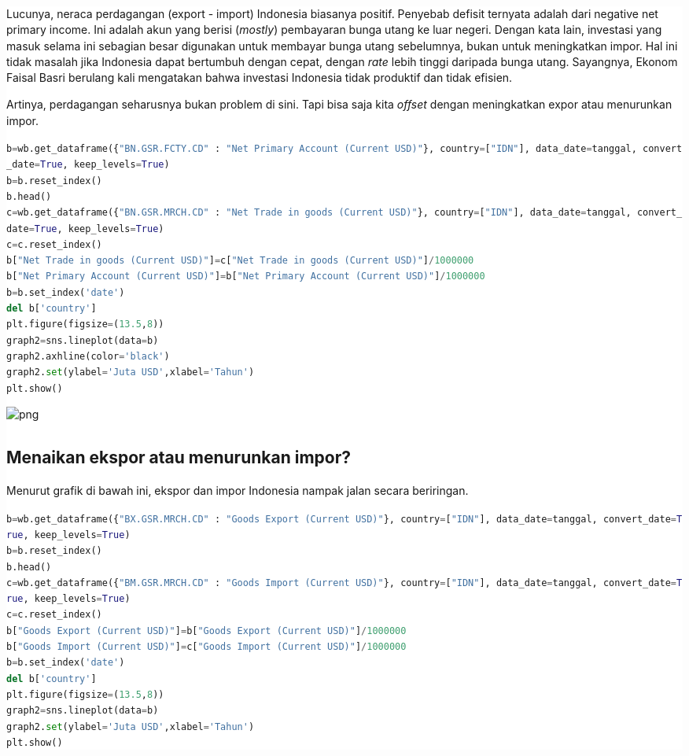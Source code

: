 Lucunya, neraca perdagangan (export - import) Indonesia biasanya positif. Penyebab defisit ternyata adalah dari negative net primary income. Ini adalah akun yang berisi (*mostly*) pembayaran bunga utang ke luar negeri. Dengan kata lain, investasi yang masuk selama ini sebagian besar digunakan untuk membayar bunga utang sebelumnya, bukan untuk meningkatkan impor. Hal ini tidak masalah jika Indonesia dapat bertumbuh dengan cepat, dengan *rate* lebih tinggi daripada bunga utang. Sayangnya, Ekonom Faisal Basri berulang kali mengatakan bahwa investasi Indonesia tidak produktif dan tidak efisien.

Artinya, perdagangan seharusnya bukan problem di sini. Tapi bisa saja kita *offset* dengan meningkatkan expor atau menurunkan impor.


```python
b=wb.get_dataframe({"BN.GSR.FCTY.CD" : "Net Primary Account (Current USD)"}, country=["IDN"], data_date=tanggal, convert_date=True, keep_levels=True)
b=b.reset_index()
b.head()
c=wb.get_dataframe({"BN.GSR.MRCH.CD" : "Net Trade in goods (Current USD)"}, country=["IDN"], data_date=tanggal, convert_date=True, keep_levels=True)
c=c.reset_index()
b["Net Trade in goods (Current USD)"]=c["Net Trade in goods (Current USD)"]/1000000
b["Net Primary Account (Current USD)"]=b["Net Primary Account (Current USD)"]/1000000
b=b.set_index('date')
del b['country']
plt.figure(figsize=(13.5,8))
graph2=sns.lineplot(data=b)
graph2.axhline(color='black')
graph2.set(ylabel='Juta USD',xlabel='Tahun')
plt.show()
```


![png](./Untitled_9_0.png)


## Menaikan ekspor atau menurunkan impor?

Menurut grafik di bawah ini, ekspor dan impor Indonesia nampak jalan secara beriringan.


```python
b=wb.get_dataframe({"BX.GSR.MRCH.CD" : "Goods Export (Current USD)"}, country=["IDN"], data_date=tanggal, convert_date=True, keep_levels=True)
b=b.reset_index()
b.head()
c=wb.get_dataframe({"BM.GSR.MRCH.CD" : "Goods Import (Current USD)"}, country=["IDN"], data_date=tanggal, convert_date=True, keep_levels=True)
c=c.reset_index()
b["Goods Export (Current USD)"]=b["Goods Export (Current USD)"]/1000000
b["Goods Import (Current USD)"]=c["Goods Import (Current USD)"]/1000000
b=b.set_index('date')
del b['country']
plt.figure(figsize=(13.5,8))
graph2=sns.lineplot(data=b)
graph2.set(ylabel='Juta USD',xlabel='Tahun')
plt.show()
```
